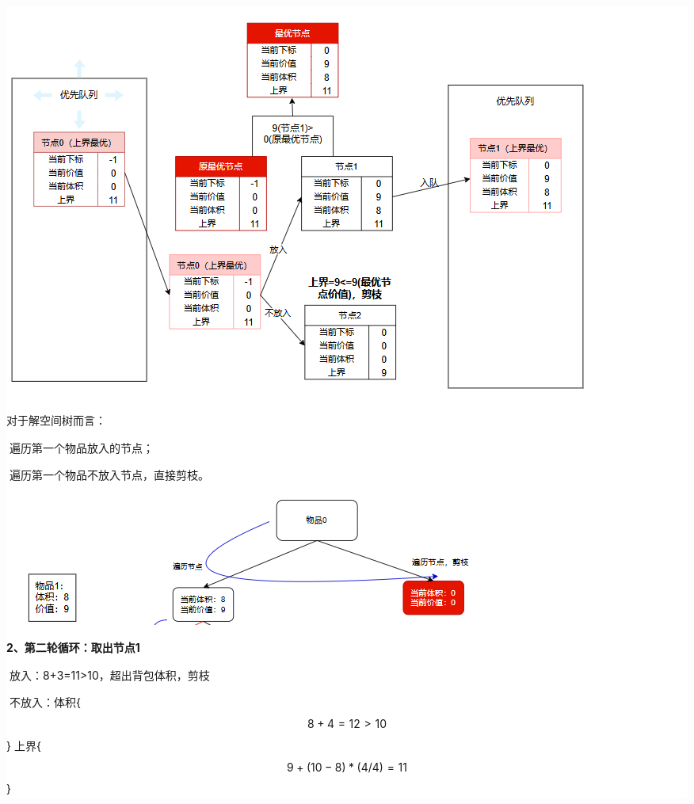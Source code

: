 ![1719498658332](images/01背包/1719498658332.png)

对于解空间树而言：

​	遍历第一个物品放入的节点；

​	遍历第一个物品不放入节点，直接剪枝。

![1719499182037](images/01背包/1719499182037.png)

**2、第二轮循环：取出节点1**

​	放入：8+3=11>10，超出背包体积，剪枝

​	不放入：体积{$$8+4=12>10$$} 上界{$$9+(10-8)*(4/4)=11$$}
